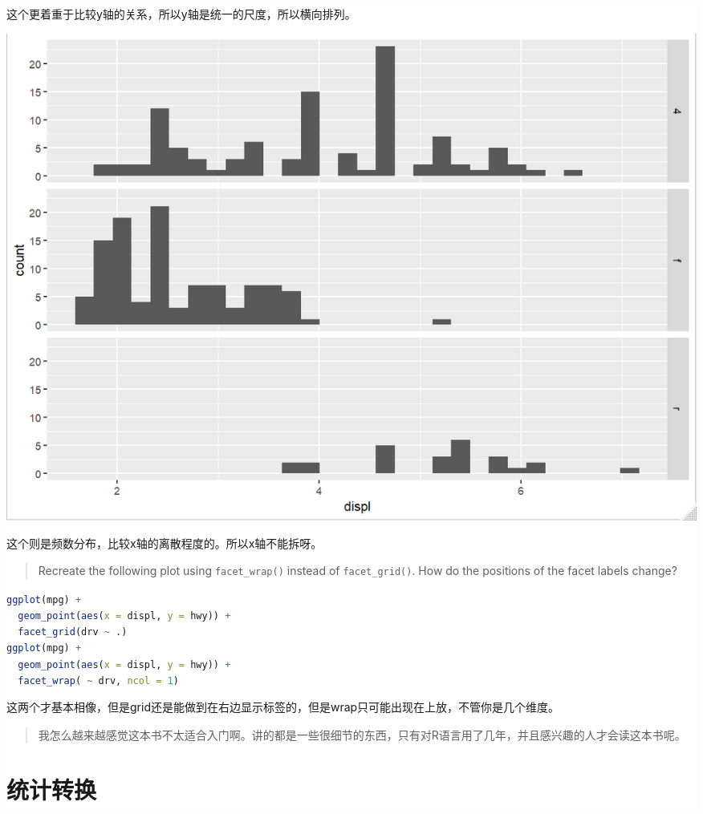 这个更着重于比较y轴的关系，所以y轴是统一的尺度，所以横向排列。

![image-20240806195817383](<./0309 可视化·图层.assets/image-20240806195817383.png>)

这个则是频数分布，比较x轴的离散程度的。所以x轴不能拆呀。

> Recreate the following plot using `facet_wrap()` instead of `facet_grid()`. How do the positions of the facet labels change?

```r
ggplot(mpg) + 
  geom_point(aes(x = displ, y = hwy)) +
  facet_grid(drv ~ .)
ggplot(mpg) + 
  geom_point(aes(x = displ, y = hwy)) +
  facet_wrap( ~ drv, ncol = 1)
```

这两个才基本相像，但是grid还是能做到在右边显示标签的，但是wrap只可能出现在上放，不管你是几个维度。

> 我怎么越来越感觉这本书不太适合入门啊。讲的都是一些很细节的东西，只有对R语言用了几年，并且感兴趣的人才会读这本书呢。

# 统计转换

